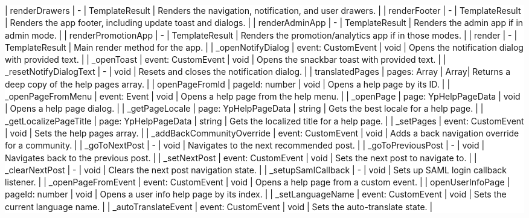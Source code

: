 | renderDrawers                        | -                                                                          | TemplateResult      | Renders the navigation, notification, and user drawers.                                       |
| renderFooter                         | -                                                                          | TemplateResult      | Renders the app footer, including update toast and dialogs.                                   |
| renderAdminApp                       | -                                                                          | TemplateResult      | Renders the admin app if in admin mode.                                                       |
| renderPromotionApp                   | -                                                                          | TemplateResult      | Renders the promotion/analytics app if in those modes.                                        |
| render                               | -                                                                          | TemplateResult      | Main render method for the app.                                                               |
| _openNotifyDialog                    | event: CustomEvent                                                         | void                | Opens the notification dialog with provided text.                                             |
| _openToast                           | event: CustomEvent                                                         | void                | Opens the snackbar toast with provided text.                                                  |
| _resetNotifyDialogText               | -                                                                          | void                | Resets and closes the notification dialog.                                                    |
| translatedPages                      | pages: Array<YpHelpPageData>                                               | Array<YpHelpPageData>| Returns a deep copy of the help pages array.                                                  |
| openPageFromId                       | pageId: number                                                             | void                | Opens a help page by its ID.                                                                  |
| _openPageFromMenu                    | event: Event                                                               | void                | Opens a help page from the help menu.                                                         |
| _openPage                            | page: YpHelpPageData                                                       | void                | Opens a help page dialog.                                                                     |
| _getPageLocale                       | page: YpHelpPageData                                                       | string              | Gets the best locale for a help page.                                                         |
| _getLocalizePageTitle                | page: YpHelpPageData                                                       | string              | Gets the localized title for a help page.                                                     |
| _setPages                            | event: CustomEvent                                                         | void                | Sets the help pages array.                                                                    |
| _addBackCommunityOverride            | event: CustomEvent                                                         | void                | Adds a back navigation override for a community.                                              |
| _goToNextPost                        | -                                                                          | void                | Navigates to the next recommended post.                                                       |
| _goToPreviousPost                    | -                                                                          | void                | Navigates back to the previous post.                                                          |
| _setNextPost                         | event: CustomEvent                                                         | void                | Sets the next post to navigate to.                                                            |
| _clearNextPost                       | -                                                                          | void                | Clears the next post navigation state.                                                        |
| _setupSamlCallback                   | -                                                                          | void                | Sets up SAML login callback listener.                                                         |
| _openPageFromEvent                   | event: CustomEvent                                                         | void                | Opens a help page from a custom event.                                                        |
| openUserInfoPage                     | pageId: number                                                             | void                | Opens a user info help page by its index.                                                     |
| _setLanguageName                     | event: CustomEvent                                                         | void                | Sets the current language name.                                                               |
| _autoTranslateEvent                  | event: CustomEvent                                                         | void                | Sets the auto-translate state.                                                                |